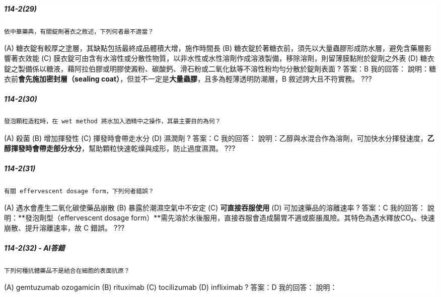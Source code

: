 ##### 114-2(29)
```Question
依中華藥典，有關錠劑著衣之敘述，下列何者最不適當？  
```
(A) 糖衣錠有較厚之塗層，其缺點包括最終成品體積大增，施作時間長
(B) 糖衣錠於著糖衣前，須先以大量蟲膠形成防水層，避免含藥層影響著衣效能
(C) 膜衣錠可由含有水溶性或分散性物質，以非水性或水性溶劑作成溶液製備，移除溶劑，則留薄膜黏附於錠劑之外表
(D) 糖衣錠之製備係以糖液，藉阿拉伯膠或明膠使澱粉、碳酸鈣、滑石粉或二氧化鈦等不溶性粉均勻分散於錠劑表面
?
答案：B
我的回答：
說明：糖衣前**會先施加密封層（sealing coat）**，但並不一定是**大量蟲膠**，且多為輕薄透明防潮層，B 敘述誇大且不符實務。
???

##### 114-2(30)
```Question
發泡顆粒造粒時，在 wet method 將水加入酒精中之操作，其最主要目的為何？  
```
(A) 殺菌
(B) 增加揮發性
(C) 揮發時會帶走水分
(D) 濕潤劑
?
答案：C
我的回答：
說明：乙醇與水混合作為溶劑，可加快水分揮發速度，**乙醇揮發時會帶走部分水分**，幫助顆粒快速乾燥與成形，防止過度濕潤。
???

##### 114-2(31)
```Question
有關 effervescent dosage form，下列何者錯誤？  
```
(A) 遇水會產生二氧化碳使藥品崩散
(B) 暴露於潮濕空氣中不安定
(C) **可直接吞服使用**
(D) 可加速藥品的溶離速率
?
答案：C
我的回答：
說明：\*\*發泡劑型（effervescent dosage form）\*\*需先溶於水後服用，直接吞服會造成腸胃不適或膨脹風險。其特色為遇水釋放CO₂、快速崩散、提升溶離速率，故 C 錯誤。
???

##### 114-2(32) - AI答錯
```Question
下列何種抗體藥品不是結合在細胞的表面抗原？  
```
(A) gemtuzumab ozogamicin
(B) rituximab
(C) tocilizumab
(D) infliximab
?
答案：D
我的回答：
說明：
